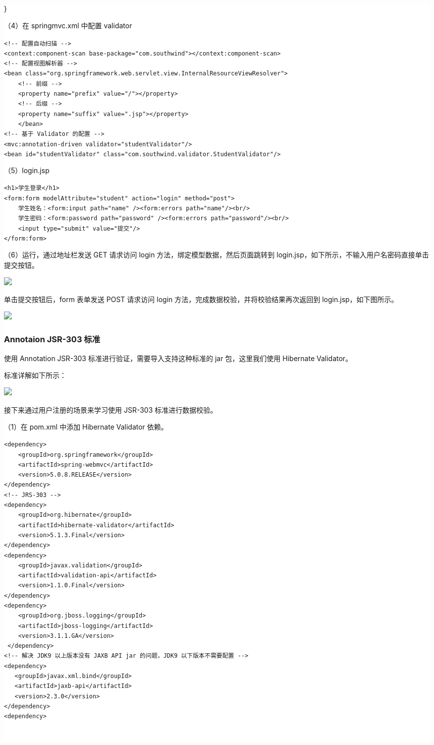 }
</code></pre>
<p>（4）在 springmvc.xml 中配置 validator</p>
<pre><code class="xml language-xml">&lt;!-- 配置自动扫描 --&gt;
&lt;context:component-scan base-package="com.southwind"&gt;&lt;/context:component-scan&gt;
&lt;!-- 配置视图解析器 --&gt;
&lt;bean class="org.springframework.web.servlet.view.InternalResourceViewResolver"&gt;
    &lt;!-- 前缀 --&gt;
    &lt;property name="prefix" value="/"&gt;&lt;/property&gt;
    &lt;!-- 后缀 --&gt;
    &lt;property name="suffix" value=".jsp"&gt;&lt;/property&gt;
    &lt;/bean&gt;
&lt;!-- 基于 Validator 的配置 --&gt;
&lt;mvc:annotation-driven validator="studentValidator"/&gt;
&lt;bean id="studentValidator" class="com.southwind.validator.StudentValidator"/&gt;
</code></pre>
<p>（5）login.jsp</p>
<pre><code class="jsp language-jsp">&lt;h1&gt;学生登录&lt;/h1&gt;
&lt;form:form modelAttribute="student" action="login" method="post"&gt;
    学生姓名：&lt;form:input path="name" /&gt;&lt;form:errors path="name"/&gt;&lt;br/&gt;
    学生密码：&lt;form:password path="password" /&gt;&lt;form:errors path="password"/&gt;&lt;br/&gt;
    &lt;input type="submit" value="提交"/&gt;
&lt;/form:form&gt;
</code></pre>
<p>（6）运行，通过地址栏发送 GET 请求访问 login 方法，绑定模型数据，然后页面跳转到 login.jsp，如下所示，不输入用户名密码直接单击提交按钮。</p>
<p><img src="https://images.gitbook.cn/452cc7e0-9ade-11e8-8cbe-ad3f3badcc18" width = "50%" /></p>
<p>单击提交按钮后，form 表单发送 POST 请求访问 login 方法，完成数据校验，并将校验结果再次返回到 login.jsp，如下图所示。</p>
<p><img src="https://images.gitbook.cn/4d637120-9ade-11e8-a178-519d5b470954" width = "50%" /></p>
<h3 id="annotaionjsr303">Annotaion JSR-303 标准</h3>
<p>使用 Annotation JSR-303 标准进行验证，需要导入支持这种标准的 jar 包，这里我们使用 Hibernate Validator。</p>
<p>标准详解如下所示：</p>
<p><img src="https://images.gitbook.cn/8abe0c30-9ae1-11e8-831e-0180aea56660" width = "80%" /></p>
<p>接下来通过用户注册的场景来学习使用 JSR-303 标准进行数据校验。</p>
<p>（1）在 pom.xml 中添加 Hibernate Validator 依赖。</p>
<pre><code class="xml language-xml">&lt;dependency&gt;
    &lt;groupId&gt;org.springframework&lt;/groupId&gt;
    &lt;artifactId&gt;spring-webmvc&lt;/artifactId&gt;
    &lt;version&gt;5.0.8.RELEASE&lt;/version&gt;
&lt;/dependency&gt;
&lt;!-- JRS-303 --&gt;
&lt;dependency&gt;
    &lt;groupId&gt;org.hibernate&lt;/groupId&gt;
    &lt;artifactId&gt;hibernate-validator&lt;/artifactId&gt;
    &lt;version&gt;5.1.3.Final&lt;/version&gt;
&lt;/dependency&gt;
&lt;dependency&gt;
    &lt;groupId&gt;javax.validation&lt;/groupId&gt;
    &lt;artifactId&gt;validation-api&lt;/artifactId&gt;
    &lt;version&gt;1.1.0.Final&lt;/version&gt;
&lt;/dependency&gt;
&lt;dependency&gt;
    &lt;groupId&gt;org.jboss.logging&lt;/groupId&gt;
    &lt;artifactId&gt;jboss-logging&lt;/artifactId&gt;
    &lt;version&gt;3.1.1.GA&lt;/version&gt;
 &lt;/dependency&gt;
&lt;!-- 解决 JDK9 以上版本没有 JAXB API jar 的问题，JDK9 以下版本不需要配置 --&gt;
&lt;dependency&gt;
   &lt;groupId&gt;javax.xml.bind&lt;/groupId&gt;
   &lt;artifactId&gt;jaxb-api&lt;/artifactId&gt;
   &lt;version&gt;2.3.0&lt;/version&gt;
&lt;/dependency&gt;
&lt;dependency&gt;